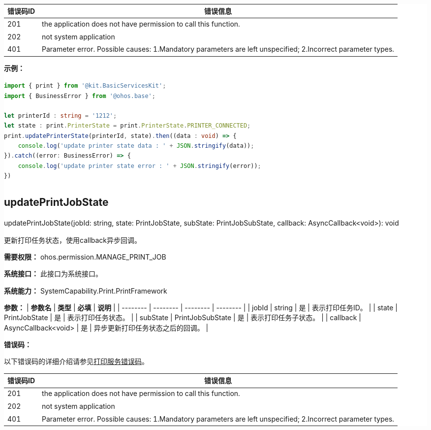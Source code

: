 | 错误码ID | 错误信息                                    |
| -------- | ------------------------------------------- |
| 201 | the application does not have permission to call this function. |
| 202 | not system application |
| 401 | Parameter error. Possible causes: 1.Mandatory parameters are left unspecified; 2.Incorrect parameter types. |

**示例：**

```ts
import { print } from '@kit.BasicServicesKit';
import { BusinessError } from '@ohos.base';

let printerId : string = '1212';
let state : print.PrinterState = print.PrinterState.PRINTER_CONNECTED;
print.updatePrinterState(printerId, state).then((data : void) => {
    console.log('update printer state data : ' + JSON.stringify(data));
}).catch((error: BusinessError) => {
    console.log('update printer state error : ' + JSON.stringify(error));
})
```

## updatePrintJobState

updatePrintJobState(jobId: string, state: PrintJobState, subState: PrintJobSubState, callback: AsyncCallback&lt;void&gt;): void

更新打印任务状态，使用callback异步回调。

**需要权限：** ohos.permission.MANAGE_PRINT_JOB

**系统接口：** 此接口为系统接口。

**系统能力：** SystemCapability.Print.PrintFramework

**参数：**
| **参数名** | **类型** | **必填** | **说明** |
| -------- | -------- | -------- | -------- |
| jobId | string | 是 | 表示打印任务ID。 |
| state | PrintJobState | 是 | 表示打印任务状态。 |
| subState | PrintJobSubState | 是 | 表示打印任务子状态。 |
| callback | AsyncCallback&lt;void&gt; | 是 | 异步更新打印任务状态之后的回调。 |

**错误码：**

以下错误码的详细介绍请参见[打印服务错误码](./errorcode-print.md)。

| 错误码ID | 错误信息                                    |
| -------- | ------------------------------------------- |
| 201 | the application does not have permission to call this function. |
| 202 | not system application |
| 401 | Parameter error. Possible causes: 1.Mandatory parameters are left unspecified; 2.Incorrect parameter types. |
